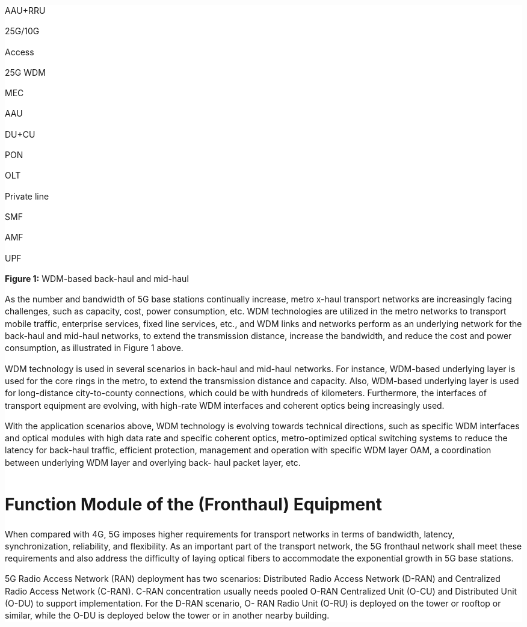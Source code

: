 AAU+RRU

25G/10G

Access

25G WDM

MEC

AAU

DU+CU

PON

OLT

Private line

SMF

AMF

UPF

**Figure 1:** WDM-based back-haul and mid-haul

As the number and bandwidth of 5G base stations continually increase, metro x-haul transport networks are increasingly facing challenges, such as capacity, cost, power consumption, etc. WDM technologies are utilized in the metro networks to transport mobile traffic, enterprise services, fixed line services, etc., and WDM links and networks perform as an underlying network for the back-haul and mid-haul networks, to extend the transmission distance, increase the bandwidth, and reduce the cost and power consumption, as illustrated in Figure 1 above.

WDM technology is used in several scenarios in back-haul and mid-haul networks. For instance, WDM-based underlying layer is used for the core rings in the metro, to extend the transmission distance and capacity. Also, WDM-based underlying layer is used for long-distance city-to-county connections, which could be with hundreds of kilometers. Furthermore, the interfaces of transport equipment are evolving, with high-rate WDM interfaces and coherent optics being increasingly used.

With the application scenarios above, WDM technology is evolving towards technical directions, such as specific WDM interfaces and optical modules with high data rate and specific coherent optics, metro-optimized optical switching systems to reduce the latency for back-haul traffic, efficient protection, management and operation with specific WDM layer OAM, a coordination between underlying WDM layer and overlying back- haul packet layer, etc.

# Function Module of the (Fronthaul) Equipment

When compared with 4G, 5G imposes higher requirements for transport networks in terms of bandwidth, latency, synchronization, reliability, and flexibility. As an important part of the transport network, the 5G fronthaul network shall meet these requirements and also address the difficulty of laying optical fibers to accommodate the exponential growth in 5G base stations.

5G Radio Access Network (RAN) deployment has two scenarios: Distributed Radio Access Network (D-RAN) and Centralized Radio Access Network (C-RAN). C-RAN concentration usually needs pooled O-RAN Centralized Unit (O-CU) and Distributed Unit (O-DU) to support implementation. For the D-RAN scenario, O- RAN Radio Unit (O-RU) is deployed on the tower or rooftop or similar, while the O-DU is deployed below the tower or in another nearby building.
